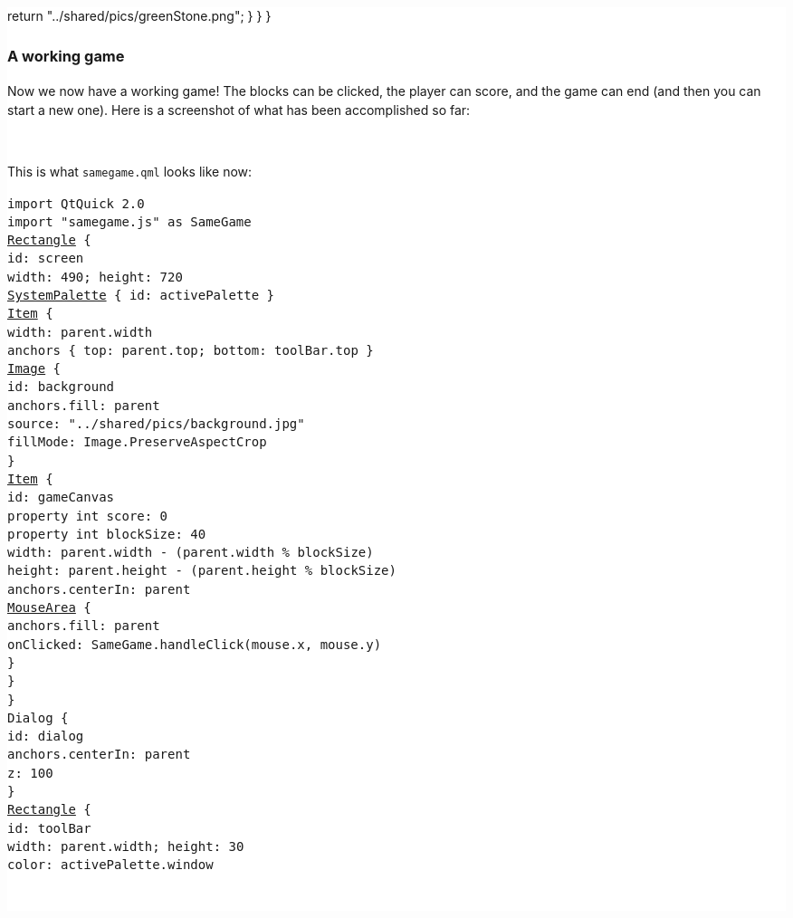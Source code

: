 <span class="keyword">return</span> <span class="string">&quot;../shared/pics/greenStone.png&quot;</span>;
}
}
}</pre>
<h3 >A working game</h3>
<p>Now we now have a working game! The blocks can be clicked, the player can score, and the game can end (and then you can start a new one). Here is a screenshot of what has been accomplished so far:</p>
<p class="centerAlign"><img src="https://developer.ubuntu.com/static/devportal_uploaded/92803169-f9b2-42e6-82c7-c3159d0a949d-../qtquick-tutorials-samegame-samegame3-example/images/declarative-adv-tutorial3.png" alt="" /></p><p>This is what <code>samegame.qml</code> looks like now:</p>
<pre class="qml">import QtQuick 2.0
import &quot;samegame.js&quot; as SameGame
<span class="type"><a href="QtQuick.Rectangle.md">Rectangle</a></span> {
<span class="name">id</span>: <span class="name">screen</span>
<span class="name">width</span>: <span class="number">490</span>; <span class="name">height</span>: <span class="number">720</span>
<span class="type"><a href="QtQuick.SystemPalette.md">SystemPalette</a></span> { <span class="name">id</span>: <span class="name">activePalette</span> }
<span class="type"><a href="QtQuick.Item.md">Item</a></span> {
<span class="name">width</span>: <span class="name">parent</span>.<span class="name">width</span>
<span class="type">anchors</span> { <span class="name">top</span>: <span class="name">parent</span>.<span class="name">top</span>; <span class="name">bottom</span>: <span class="name">toolBar</span>.<span class="name">top</span> }
<span class="type"><a href="QtQuick.Image.md">Image</a></span> {
<span class="name">id</span>: <span class="name">background</span>
<span class="name">anchors</span>.fill: <span class="name">parent</span>
<span class="name">source</span>: <span class="string">&quot;../shared/pics/background.jpg&quot;</span>
<span class="name">fillMode</span>: <span class="name">Image</span>.<span class="name">PreserveAspectCrop</span>
}
<span class="type"><a href="QtQuick.Item.md">Item</a></span> {
<span class="name">id</span>: <span class="name">gameCanvas</span>
property <span class="type">int</span> <span class="name">score</span>: <span class="number">0</span>
property <span class="type">int</span> <span class="name">blockSize</span>: <span class="number">40</span>
<span class="name">width</span>: <span class="name">parent</span>.<span class="name">width</span> <span class="operator">-</span> (<span class="name">parent</span>.<span class="name">width</span> <span class="operator">%</span> <span class="name">blockSize</span>)
<span class="name">height</span>: <span class="name">parent</span>.<span class="name">height</span> <span class="operator">-</span> (<span class="name">parent</span>.<span class="name">height</span> <span class="operator">%</span> <span class="name">blockSize</span>)
<span class="name">anchors</span>.centerIn: <span class="name">parent</span>
<span class="type"><a href="QtQuick.MouseArea.md">MouseArea</a></span> {
<span class="name">anchors</span>.fill: <span class="name">parent</span>
<span class="name">onClicked</span>: <span class="name">SameGame</span>.<span class="name">handleClick</span>(<span class="name">mouse</span>.<span class="name">x</span>, <span class="name">mouse</span>.<span class="name">y</span>)
}
}
}
<span class="type">Dialog</span> {
<span class="name">id</span>: <span class="name">dialog</span>
<span class="name">anchors</span>.centerIn: <span class="name">parent</span>
<span class="name">z</span>: <span class="number">100</span>
}
<span class="type"><a href="QtQuick.Rectangle.md">Rectangle</a></span> {
<span class="name">id</span>: <span class="name">toolBar</span>
<span class="name">width</span>: <span class="name">parent</span>.<span class="name">width</span>; <span class="name">height</span>: <span class="number">30</span>
<span class="name">color</span>: <span class="name">activePalette</span>.<span class="name">window</span>